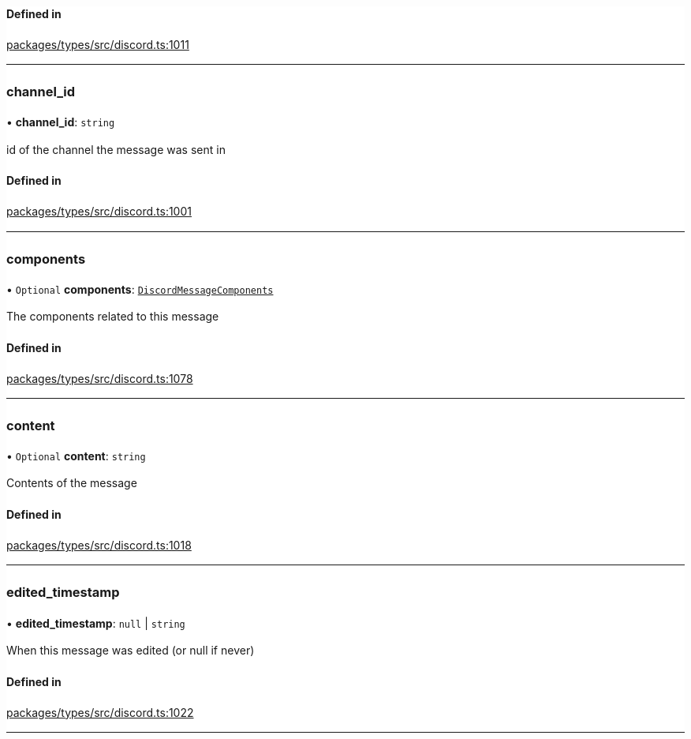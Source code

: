 #### Defined in

[packages/types/src/discord.ts:1011](https://github.com/deepsarda/discordeno/blob/c6dc30bb/packages/types/src/discord.ts#L1011)

---

### channel_id

• **channel_id**: `string`

id of the channel the message was sent in

#### Defined in

[packages/types/src/discord.ts:1001](https://github.com/deepsarda/discordeno/blob/c6dc30bb/packages/types/src/discord.ts#L1001)

---

### components

• `Optional` **components**: [`DiscordMessageComponents`](../modules/discordeno_types.md#discordmessagecomponents)

The components related to this message

#### Defined in

[packages/types/src/discord.ts:1078](https://github.com/deepsarda/discordeno/blob/c6dc30bb/packages/types/src/discord.ts#L1078)

---

### content

• `Optional` **content**: `string`

Contents of the message

#### Defined in

[packages/types/src/discord.ts:1018](https://github.com/deepsarda/discordeno/blob/c6dc30bb/packages/types/src/discord.ts#L1018)

---

### edited_timestamp

• **edited_timestamp**: `null` \| `string`

When this message was edited (or null if never)

#### Defined in

[packages/types/src/discord.ts:1022](https://github.com/deepsarda/discordeno/blob/c6dc30bb/packages/types/src/discord.ts#L1022)

---